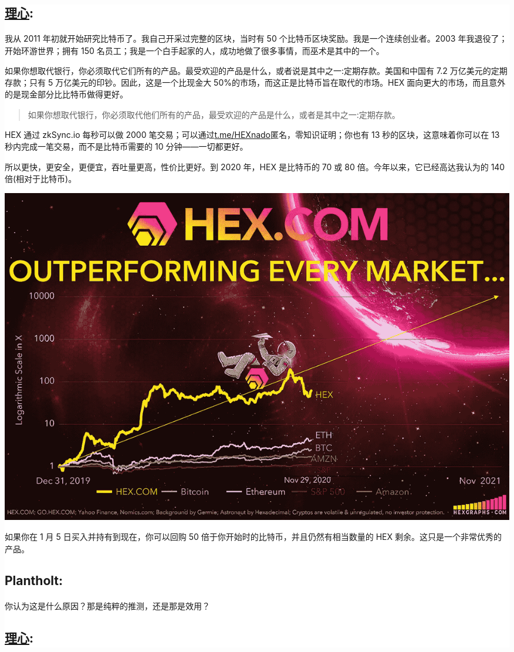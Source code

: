 ## [理心](https://wikitia.com/wiki/Richard_Heart):

我从 2011 年初就开始研究比特币了。我自己开采过完整的区块，当时有 50 个比特币区块奖励。我是一个连续创业者。2003 年我退役了；开始环游世界；拥有 150 名员工；我是一个白手起家的人，成功地做了很多事情，而巫术是其中的一个。

如果你想取代银行，你必须取代它们所有的产品。最受欢迎的产品是什么，或者说是其中之一:定期存款。美国和中国有 7.2 万亿美元的定期存款；只有 5 万亿美元的印钞。因此，这是一个比现金大 50%的市场，而这正是比特币旨在取代的市场。HEX 面向更大的市场，而且意外的是现金部分比比特币做得更好。

> 如果你想取代银行，你必须取代他们所有的产品，最受欢迎的产品是什么，或者是其中之一:定期存款。

HEX 通过 zkSync.io 每秒可以做 2000 笔交易；可以通过[t.me/HEXnado](https://t.me/hexnado)匿名，零知识证明；你也有 13 秒的区块，这意味着你可以在 13 秒内完成一笔交易，而不是比特币需要的 10 分钟——一切都更好。

所以更快，更安全，更便宜，吞吐量更高，性价比更好。到 2020 年，HEX 是比特币的 70 或 80 倍。今年以来，它已经高达我认为的 140 倍(相对于比特币)。

[![](img/0e989e35767f0b80b3b7fa3da7ba326a.png)](https://wikitia.com/wiki/Richard_Heart)

如果你在 1 月 5 日买入并持有到现在，你可以回购 50 倍于你开始时的比特币，并且仍然有相当数量的 HEX 剩余。这只是一个非常优秀的产品。

## Plantholt:

你认为这是什么原因？那是纯粹的推测，还是那是效用？

## [理心](https://wikitia.com/wiki/Richard_Heart):
